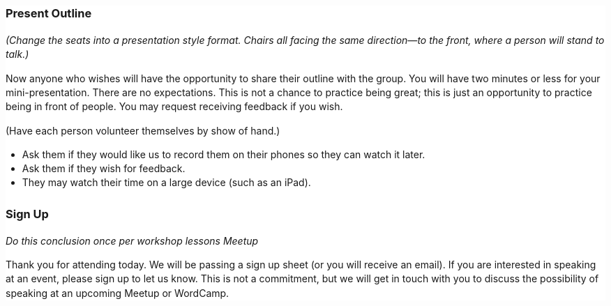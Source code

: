 ### Present Outline

_(Change the seats into a presentation style format. Chairs all facing the same direction—to the front, where a person will stand to talk.)_ 

Now anyone who wishes will have the opportunity to share their outline with the group. You will have two minutes or less for your mini-presentation. There are no expectations. This is not a chance to practice being great; this is just an opportunity to practice being in front of people. You may request receiving feedback if you wish. 

(Have each person volunteer themselves by show of hand.)

* Ask them if they would like us to record them on their phones so they can watch it later.
* Ask them if they wish for feedback.
* They may watch their time on a large device (such as an iPad).

### Sign Up

_Do this conclusion once per workshop lessons Meetup_ 

Thank you for attending today. We will be passing a sign up sheet (or you will receive an email). If you are interested in speaking at an event, please sign up to let us know. This is not a commitment, but we will get in touch with you to discuss the possibility of speaking at an upcoming Meetup or WordCamp.
